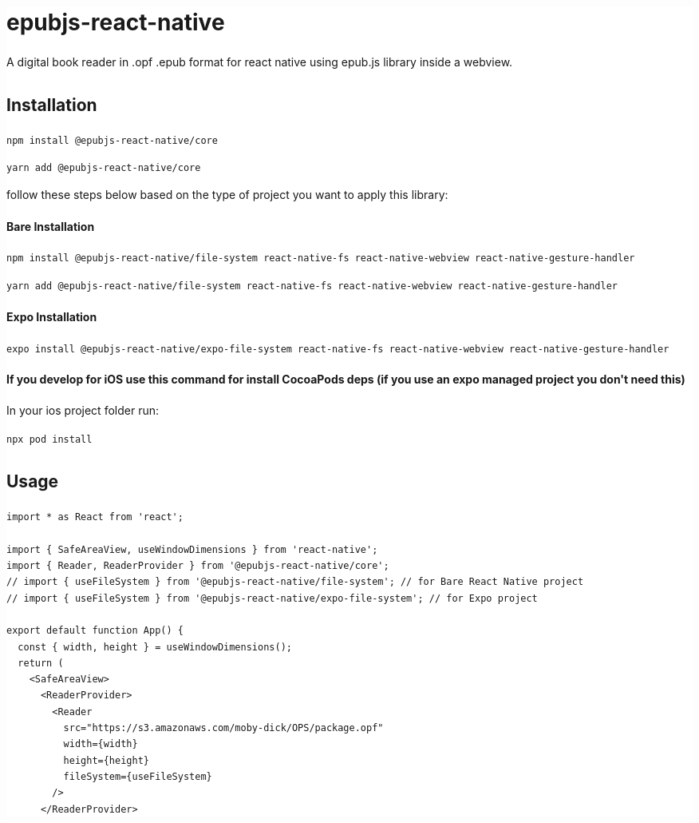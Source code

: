 # epubjs-react-native

A digital book reader in .opf .epub format for react native using epub.js library inside a webview.

## Installation

```sh
npm install @epubjs-react-native/core
```

```sh
yarn add @epubjs-react-native/core
```

follow these steps below based on the type of project you want to apply this library:

#### Bare Installation

```sh
npm install @epubjs-react-native/file-system react-native-fs react-native-webview react-native-gesture-handler
```

```sh
yarn add @epubjs-react-native/file-system react-native-fs react-native-webview react-native-gesture-handler
```

#### Expo Installation

```sh
expo install @epubjs-react-native/expo-file-system react-native-fs react-native-webview react-native-gesture-handler
```

#### If you develop for iOS use this command for install CocoaPods deps (if you use an expo managed project you don't need this)

In your ios project folder run:

```sh
npx pod install
```

## Usage

```tsx
import * as React from 'react';

import { SafeAreaView, useWindowDimensions } from 'react-native';
import { Reader, ReaderProvider } from '@epubjs-react-native/core';
// import { useFileSystem } from '@epubjs-react-native/file-system'; // for Bare React Native project
// import { useFileSystem } from '@epubjs-react-native/expo-file-system'; // for Expo project

export default function App() {
  const { width, height } = useWindowDimensions();
  return (
    <SafeAreaView>
      <ReaderProvider>
        <Reader
          src="https://s3.amazonaws.com/moby-dick/OPS/package.opf"
          width={width}
          height={height}
          fileSystem={useFileSystem}
        />
      </ReaderProvider>
```
